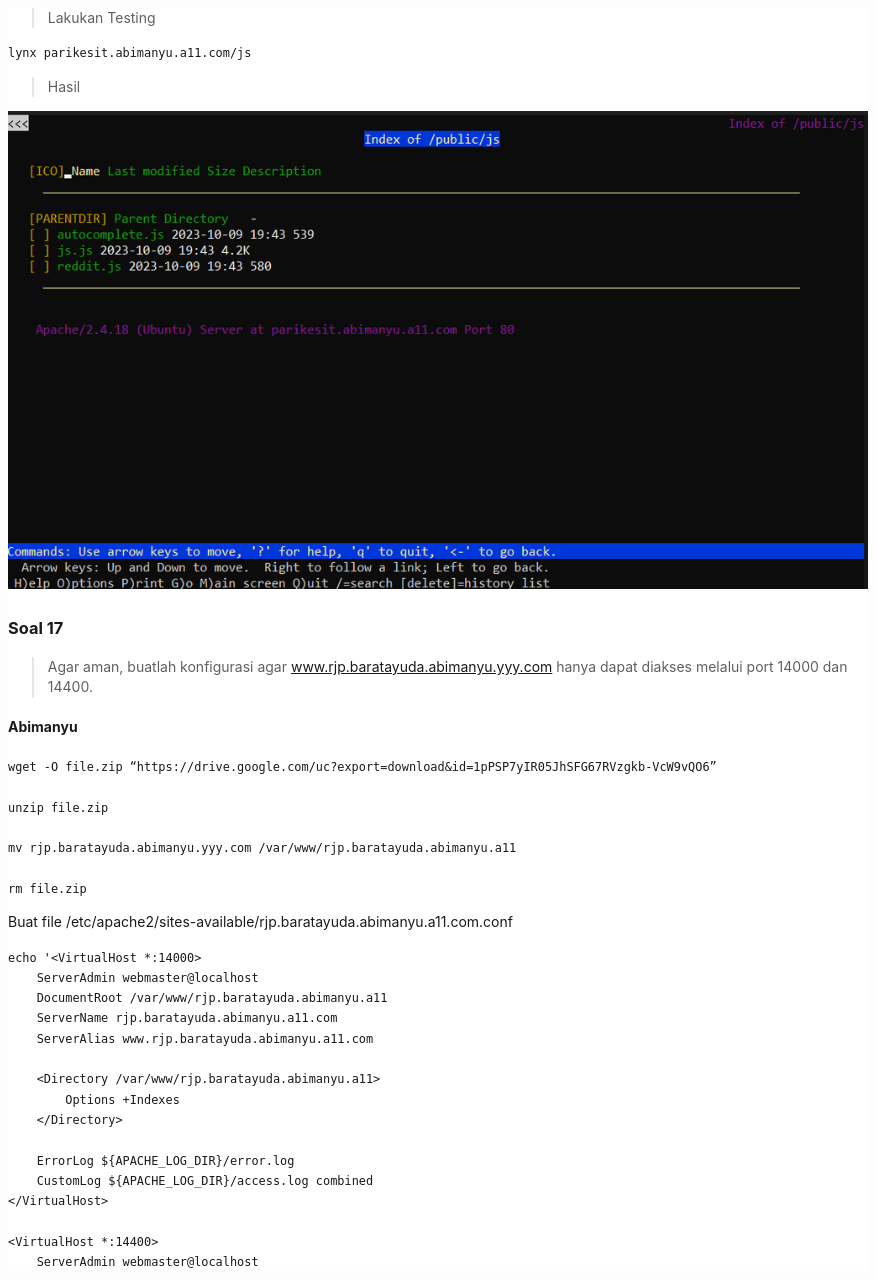 >Lakukan Testing
```
lynx parikesit.abimanyu.a11.com/js
```

>Hasil

![first](Image/16.png)

### Soal 17
>Agar aman, buatlah konfigurasi agar www.rjp.baratayuda.abimanyu.yyy.com hanya dapat diakses melalui port 14000 dan 14400.

#### Abimanyu
```
wget -O file.zip “https://drive.google.com/uc?export=download&id=1pPSP7yIR05JhSFG67RVzgkb-VcW9vQO6”

unzip file.zip

mv rjp.baratayuda.abimanyu.yyy.com /var/www/rjp.baratayuda.abimanyu.a11

rm file.zip
```
Buat file /etc/apache2/sites-available/rjp.baratayuda.abimanyu.a11.com.conf 
```
echo '<VirtualHost *:14000>
    ServerAdmin webmaster@localhost
    DocumentRoot /var/www/rjp.baratayuda.abimanyu.a11
    ServerName rjp.baratayuda.abimanyu.a11.com
    ServerAlias www.rjp.baratayuda.abimanyu.a11.com

    <Directory /var/www/rjp.baratayuda.abimanyu.a11>
        Options +Indexes
    </Directory>

    ErrorLog ${APACHE_LOG_DIR}/error.log
    CustomLog ${APACHE_LOG_DIR}/access.log combined
</VirtualHost>

<VirtualHost *:14400>
    ServerAdmin webmaster@localhost
```